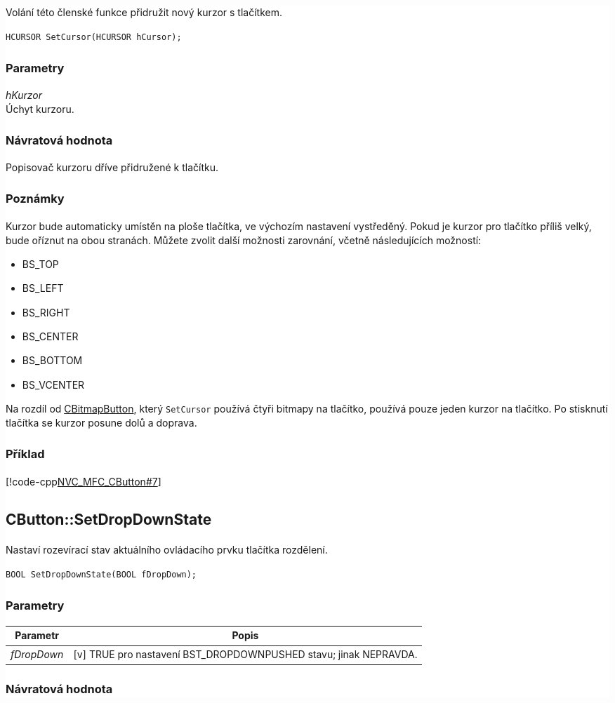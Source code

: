 Volání této členské funkce přidružit nový kurzor s tlačítkem.

```
HCURSOR SetCursor(HCURSOR hCursor);
```

### <a name="parameters"></a>Parametry

*hKurzor*<br/>
Úchyt kurzoru.

### <a name="return-value"></a>Návratová hodnota

Popisovač kurzoru dříve přidružené k tlačítku.

### <a name="remarks"></a>Poznámky

Kurzor bude automaticky umístěn na ploše tlačítka, ve výchozím nastavení vystředěný. Pokud je kurzor pro tlačítko příliš velký, bude oříznut na obou stranách. Můžete zvolit další možnosti zarovnání, včetně následujících možností:

- BS_TOP

- BS_LEFT

- BS_RIGHT

- BS_CENTER

- BS_BOTTOM

- BS_VCENTER

Na rozdíl od [CBitmapButton](../../mfc/reference/cbitmapbutton-class.md), který `SetCursor` používá čtyři bitmapy na tlačítko, používá pouze jeden kurzor na tlačítko. Po stisknutí tlačítka se kurzor posune dolů a doprava.

### <a name="example"></a>Příklad

[!code-cpp[NVC_MFC_CButton#7](../../mfc/reference/codesnippet/cpp/cbutton-class_7.cpp)]

## <a name="cbuttonsetdropdownstate"></a><a name="setdropdownstate"></a>CButton::SetDropDownState

Nastaví rozevírací stav aktuálního ovládacího prvku tlačítka rozdělení.

```
BOOL SetDropDownState(BOOL fDropDown);
```

### <a name="parameters"></a>Parametry

|Parametr|Popis|
|---------------|-----------------|
|*fDropDown*|[v] TRUE pro nastavení BST_DROPDOWNPUSHED stavu; jinak NEPRAVDA.|

### <a name="return-value"></a>Návratová hodnota
